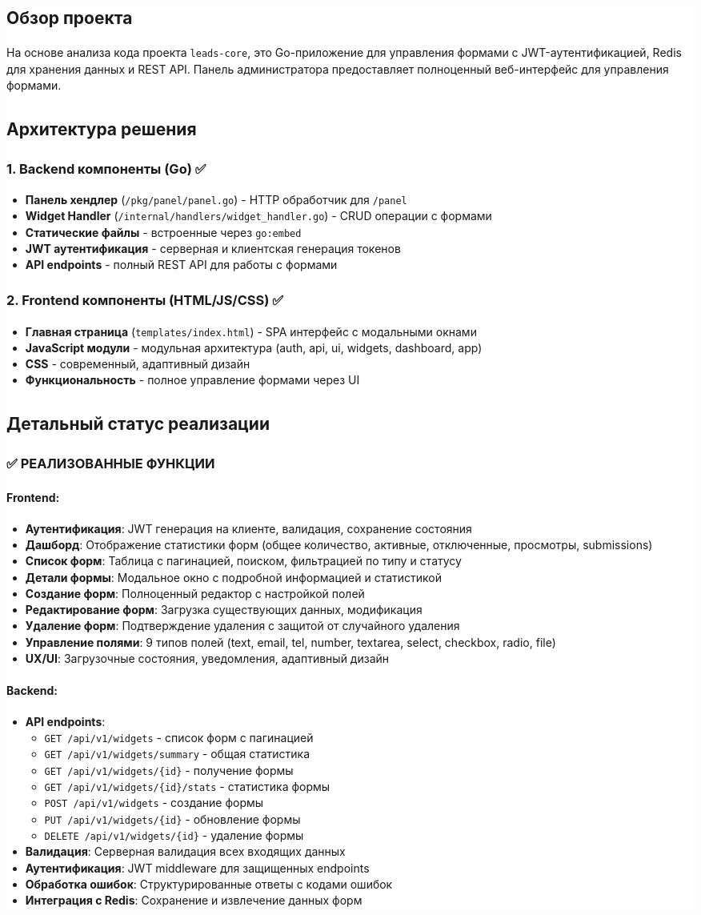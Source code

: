 ## Обзор проекта
На основе анализа кода проекта `leads-core`, это Go-приложение для управления формами с JWT-аутентификацией, Redis для хранения данных и REST API. Панель администратора предоставляет полноценный веб-интерфейс для управления формами.

## Архитектура решения

### 1. Backend компоненты (Go) ✅
- **Панель хендлер** (`/pkg/panel/panel.go`) - HTTP обработчик для `/panel`
- **Widget Handler** (`/internal/handlers/widget_handler.go`) - CRUD операции с формами
- **Статические файлы** - встроенные через `go:embed`
- **JWT аутентификация** - серверная и клиентская генерация токенов
- **API endpoints** - полный REST API для работы с формами

### 2. Frontend компоненты (HTML/JS/CSS) ✅
- **Главная страница** (`templates/index.html`) - SPA интерфейс с модальными окнами
- **JavaScript модули** - модульная архитектура (auth, api, ui, widgets, dashboard, app)
- **CSS** - современный, адаптивный дизайн
- **Функциональность** - полное управление формами через UI

## Детальный статус реализации

### ✅ РЕАЛИЗОВАННЫЕ ФУНКЦИИ

#### Frontend:
- **Аутентификация**: JWT генерация на клиенте, валидация, сохранение состояния
- **Дашборд**: Отображение статистики форм (общее количество, активные, отключенные, просмотры, submissions)
- **Список форм**: Таблица с пагинацией, поиском, фильтрацией по типу и статусу
- **Детали формы**: Модальное окно с подробной информацией и статистикой
- **Создание форм**: Полноценный редактор с настройкой полей
- **Редактирование форм**: Загрузка существующих данных, модификация
- **Удаление форм**: Подтверждение удаления с защитой от случайного удаления
- **Управление полями**: 9 типов полей (text, email, tel, number, textarea, select, checkbox, radio, file)
- **UX/UI**: Загрузочные состояния, уведомления, адаптивный дизайн

#### Backend:
- **API endpoints**: 
  - `GET /api/v1/widgets` - список форм с пагинацией
  - `GET /api/v1/widgets/summary` - общая статистика
  - `GET /api/v1/widgets/{id}` - получение формы
  - `GET /api/v1/widgets/{id}/stats` - статистика формы
  - `POST /api/v1/widgets` - создание формы
  - `PUT /api/v1/widgets/{id}` - обновление формы
  - `DELETE /api/v1/widgets/{id}` - удаление формы
- **Валидация**: Серверная валидация всех входящих данных
- **Аутентификация**: JWT middleware для защищенных endpoints
- **Обработка ошибок**: Структурированные ответы с кодами ошибок
- **Интеграция с Redis**: Сохранение и извлечение данных форм
